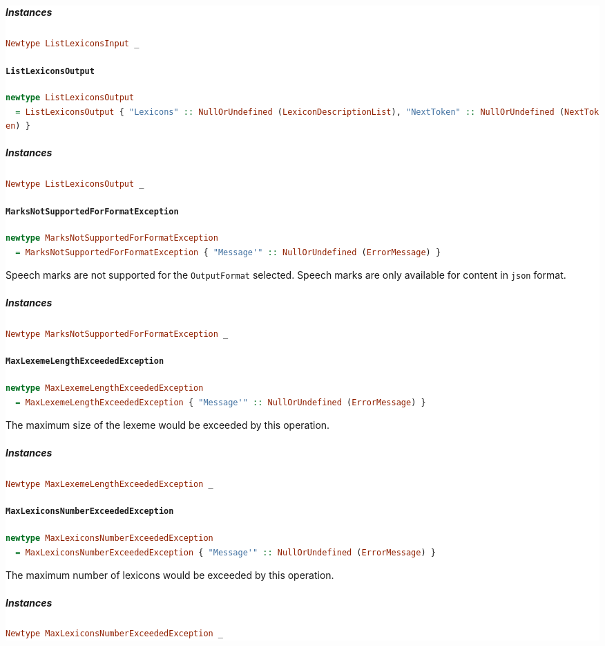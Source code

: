 ##### Instances
``` purescript
Newtype ListLexiconsInput _
```

#### `ListLexiconsOutput`

``` purescript
newtype ListLexiconsOutput
  = ListLexiconsOutput { "Lexicons" :: NullOrUndefined (LexiconDescriptionList), "NextToken" :: NullOrUndefined (NextToken) }
```

##### Instances
``` purescript
Newtype ListLexiconsOutput _
```

#### `MarksNotSupportedForFormatException`

``` purescript
newtype MarksNotSupportedForFormatException
  = MarksNotSupportedForFormatException { "Message'" :: NullOrUndefined (ErrorMessage) }
```

<p>Speech marks are not supported for the <code>OutputFormat</code> selected. Speech marks are only available for content in <code>json</code> format.</p>

##### Instances
``` purescript
Newtype MarksNotSupportedForFormatException _
```

#### `MaxLexemeLengthExceededException`

``` purescript
newtype MaxLexemeLengthExceededException
  = MaxLexemeLengthExceededException { "Message'" :: NullOrUndefined (ErrorMessage) }
```

<p>The maximum size of the lexeme would be exceeded by this operation.</p>

##### Instances
``` purescript
Newtype MaxLexemeLengthExceededException _
```

#### `MaxLexiconsNumberExceededException`

``` purescript
newtype MaxLexiconsNumberExceededException
  = MaxLexiconsNumberExceededException { "Message'" :: NullOrUndefined (ErrorMessage) }
```

<p>The maximum number of lexicons would be exceeded by this operation.</p>

##### Instances
``` purescript
Newtype MaxLexiconsNumberExceededException _
```
